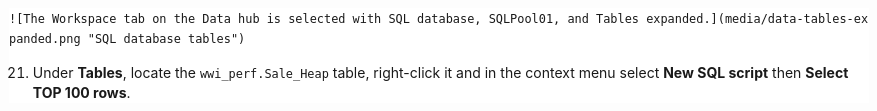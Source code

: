     ![The Workspace tab on the Data hub is selected with SQL database, SQLPool01, and Tables expanded.](media/data-tables-expanded.png "SQL database tables")

21. Under **Tables**, locate the `wwi_perf.Sale_Heap` table, right-click it and in the context menu select **New SQL script** then **Select TOP 100 rows**.
